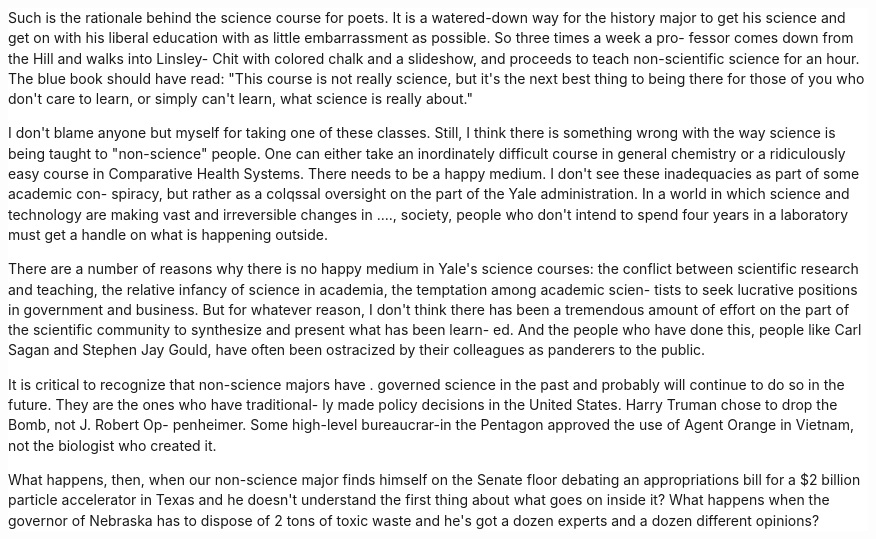 Such is the rationale behind the science course for poets. 
It is a watered-down way for the history major to get his 
science and get on with his liberal education with as little 
embarrassment as possible. So three times a week a pro-
fessor comes down from the Hill and walks into Linsley-
Chit with colored chalk and a slideshow, and proceeds to 
teach non-scientific science for an hour. The blue book 
should have read: "This course is not really science, but it's 
the next best thing to being there for those of you who don't 
care to learn, or simply can't learn, what science is really 
about." 

I don't blame anyone but myself for taking one of these 
classes. Still, I think there is something wrong with the way 
science is being taught to "non-science" people. One can 
either take an inordinately difficult course in general 
chemistry or a ridiculously easy course in Comparative 
Health Systems. There needs to be a happy medium. I 
don't see these inadequacies as part of some academic con-
spiracy, but rather as a colqssal oversight on the part of the 
Yale administration. In a world in which science and 
technology are making vast and irreversible changes in 
...., 
society, people who don't intend to spend four years in a 
laboratory must get a handle on what is happening outside. 

There are a number of reasons why there is no happy 
medium in Yale's science courses: the conflict between 
scientific research and teaching, the relative infancy of 
science in academia, the temptation among academic scien-
tists to seek lucrative positions in government and business. 
But for whatever reason, I don't think there has been a 
tremendous amount of effort on the part of the scientific 
community to synthesize and present what has been learn-
ed. And the people who have done this, people like Carl 
Sagan and Stephen Jay Gould, have often been ostracized 
by their colleagues as panderers to the public. 

It is critical to recognize that non-science majors have . 
governed science in the past and probably will continue to 
do so in the future. They are the ones who have traditional-
ly made policy decisions in the United States. Harry 
Truman chose to drop the Bomb, not J. Robert Op-
penheimer. Some high-level bureaucrar-in the Pentagon 
approved the use of Agent Orange in Vietnam, not the 
biologist who created it. 

What happens, then, when our non-science major finds 
himself on the Senate floor debating an appropriations bill 
for a $2 billion particle accelerator in Texas and he doesn't 
understand the first thing about what goes on inside it? 
What happens when the governor of Nebraska has to 
dispose of 2 tons of toxic waste and he's got a dozen experts 
and a dozen different opinions? 
